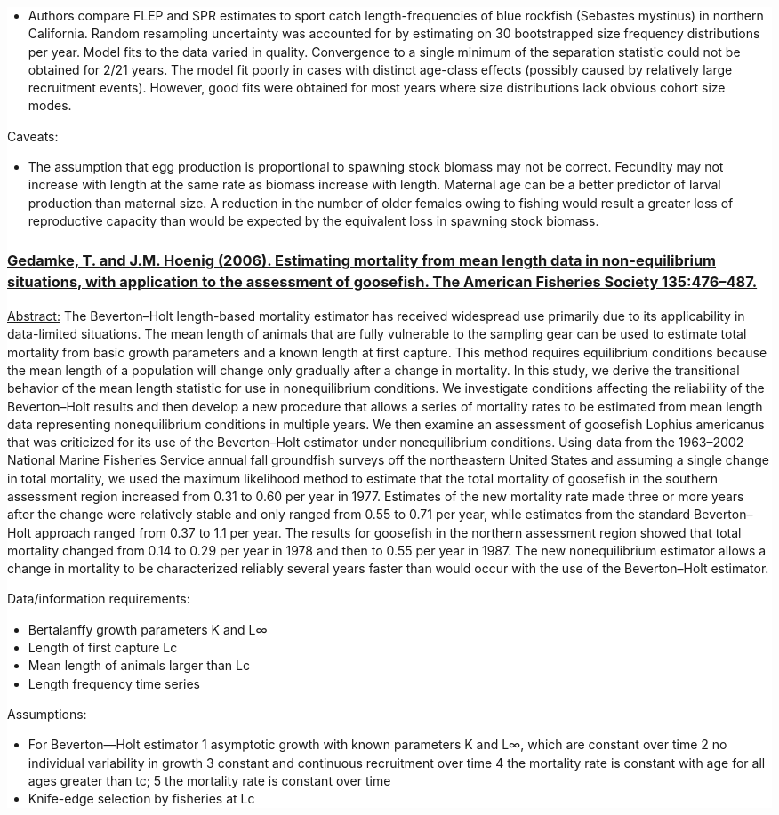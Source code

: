 * Authors compare FLEP and SPR estimates to sport catch length-frequencies of blue rockfish (Sebastes mystinus) in northern California. Random resampling uncertainty was accounted for by estimating on 30 bootstrapped size frequency distributions per year. Model fits to the data varied in quality. Convergence to a single minimum of the separation statistic could not be obtained for 2/21 years. The model fit poorly in cases with distinct age-class effects (possibly caused by relatively large recruitment events). However, good fits were obtained for most years where size distributions lack obvious cohort size modes. 
  
Caveats:
* The assumption that egg production is proportional to spawning stock biomass may not be correct. Fecundity may not increase with length at the same rate as biomass increase with length. Maternal age can be a better predictor of larval production than maternal size. A reduction in the number of older females owing to fishing would result a greater loss of reproductive capacity than would be expected by the equivalent loss in spawning stock biomass. 

### [Gedamke, T. and J.M. Hoenig (2006). Estimating mortality from mean length data in non-equilibrium situations, with application to the assessment of goosefish. The American Fisheries Society 135:476–487.](http://www.tandfonline.com/doi/abs/10.1577/T05-153.1)

[Abstract:](http://www.tandfonline.com/doi/abs/10.1577/T05-153.1) The Beverton–Holt length-based mortality estimator has received widespread use primarily due to its applicability in data-limited situations. The mean length of animals that are fully vulnerable to the sampling gear can be used to estimate total mortality from basic growth parameters and a known length at first capture. This method requires equilibrium conditions because the mean length of a population will change only gradually after a change in mortality. In this study, we derive the transitional behavior of the mean length statistic for use in nonequilibrium conditions. We investigate conditions affecting the reliability of the Beverton–Holt results and then develop a new procedure that allows a series of mortality rates to be estimated from mean length data representing nonequilibrium conditions in multiple years. We then examine an assessment of goosefish Lophius americanus that was criticized for its use of the Beverton–Holt estimator under nonequilibrium conditions. Using data from the 1963–2002 National Marine Fisheries Service annual fall groundfish surveys off the northeastern United States and assuming a single change in total mortality, we used the maximum likelihood method to estimate that the total mortality of goosefish in the southern assessment region increased from 0.31 to 0.60 per year in 1977. Estimates of the new mortality rate made three or more years after the change were relatively stable and only ranged from 0.55 to 0.71 per year, while estimates from the standard Beverton–Holt approach ranged from 0.37 to 1.1 per year. The results for goosefish in the northern assessment region showed that total mortality changed from 0.14 to 0.29 per year in 1978 and then to 0.55 per year in 1987. The new nonequilibrium estimator allows a change in mortality to be characterized reliably several years faster than would occur with the use of the Beverton–Holt estimator.

Data/information requirements:
* Bertalanffy growth parameters K and L∞
* Length of first capture Lc
* Mean length of animals larger than Lc
* Length frequency time series
  
Assumptions:
* For Beverton—Holt estimator
  1 asymptotic growth with known parameters K and L∞, which are constant over time
  2 no individual variability in growth
  3 constant and continuous recruitment over time
  4 the mortality rate is constant with age for all ages greater than tc;
  5 the mortality rate is constant over time
* Knife-edge selection by fisheries at Lc
  